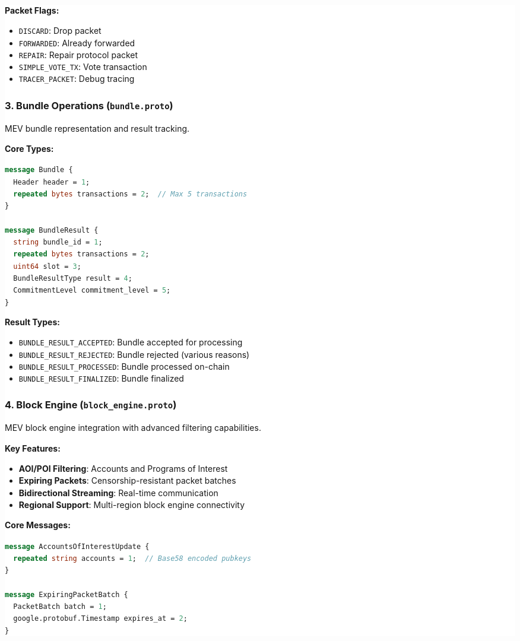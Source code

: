 **Packet Flags:**
- `DISCARD`: Drop packet
- `FORWARDED`: Already forwarded
- `REPAIR`: Repair protocol packet
- `SIMPLE_VOTE_TX`: Vote transaction
- `TRACER_PACKET`: Debug tracing

### 3. **Bundle Operations** (`bundle.proto`)

MEV bundle representation and result tracking.

**Core Types:**
```protobuf
message Bundle {
  Header header = 1;
  repeated bytes transactions = 2;  // Max 5 transactions
}

message BundleResult {
  string bundle_id = 1;
  repeated bytes transactions = 2;
  uint64 slot = 3;
  BundleResultType result = 4;
  CommitmentLevel commitment_level = 5;
}
```

**Result Types:**
- `BUNDLE_RESULT_ACCEPTED`: Bundle accepted for processing
- `BUNDLE_RESULT_REJECTED`: Bundle rejected (various reasons)
- `BUNDLE_RESULT_PROCESSED`: Bundle processed on-chain
- `BUNDLE_RESULT_FINALIZED`: Bundle finalized

### 4. **Block Engine** (`block_engine.proto`)

MEV block engine integration with advanced filtering capabilities.

**Key Features:**
- **AOI/POI Filtering**: Accounts and Programs of Interest
- **Expiring Packets**: Censorship-resistant packet batches
- **Bidirectional Streaming**: Real-time communication
- **Regional Support**: Multi-region block engine connectivity

**Core Messages:**
```protobuf
message AccountsOfInterestUpdate {
  repeated string accounts = 1;  // Base58 encoded pubkeys
}

message ExpiringPacketBatch {
  PacketBatch batch = 1;
  google.protobuf.Timestamp expires_at = 2;
}
```
